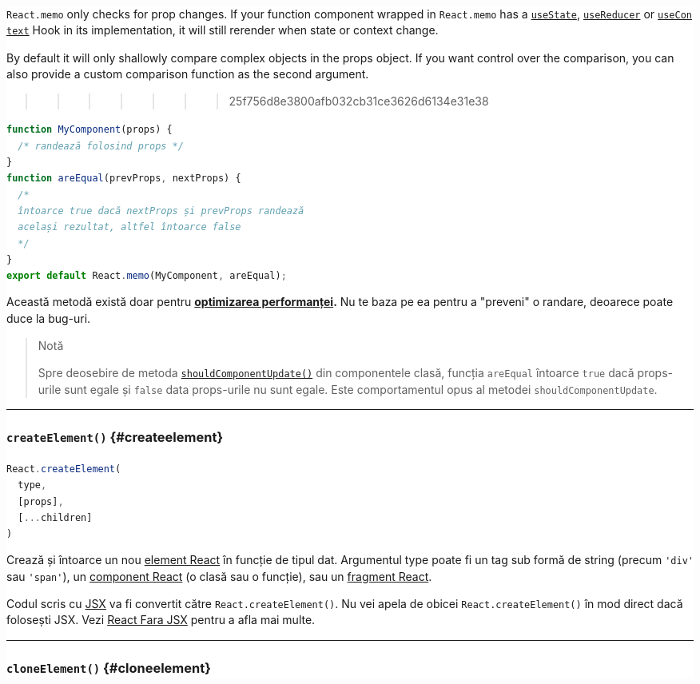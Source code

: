 `React.memo` only checks for prop changes. If your function component wrapped in `React.memo` has a [`useState`](/docs/hooks-state.html), [`useReducer`](/docs/hooks-reference.html#usereducer) or [`useContext`](/docs/hooks-reference.html#usecontext) Hook in its implementation, it will still rerender when state or context change.

By default it will only shallowly compare complex objects in the props object. If you want control over the comparison, you can also provide a custom comparison function as the second argument.
>>>>>>> 25f756d8e3800afb032cb31ce3626d6134e31e38

```javascript
function MyComponent(props) {
  /* randează folosind props */
}
function areEqual(prevProps, nextProps) {
  /*
  întoarce true dacă nextProps și prevProps randează
  același rezultat, altfel întoarce false
  */
}
export default React.memo(MyComponent, areEqual);
```

Această metodă există doar pentru **[optimizarea performanței](/docs/optimizing-performance.html).** Nu te baza pe ea pentru a "preveni" o randare, deoarece poate duce la bug-uri.

> Notă
>
> Spre deosebire de metoda [`shouldComponentUpdate()`](/docs/react-component.html#shouldcomponentupdate) din componentele clasă, funcția `areEqual` întoarce `true` dacă props-urile sunt egale și `false` data props-urile nu sunt egale. Este comportamentul opus al metodei `shouldComponentUpdate`.

* * *

### `createElement()` {#createelement}

```javascript
React.createElement(
  type,
  [props],
  [...children]
)
```

Crează și întoarce un nou [element React](/docs/rendering-elements.html) în funcție de tipul dat. Argumentul type poate fi un tag sub formă de string (precum `'div'` sau `'span'`), un [component React](/docs/components-and-props.html) (o clasă sau o funcție), sau un [fragment React](#reactfragment).

Codul scris cu [JSX](/docs/introducing-jsx.html) va fi convertit către `React.createElement()`. Nu vei apela de obicei `React.createElement()` în mod direct dacă folosești JSX. Vezi [React Fara JSX](/docs/react-without-jsx.html) pentru a afla mai multe.

* * *

### `cloneElement()` {#cloneelement}
